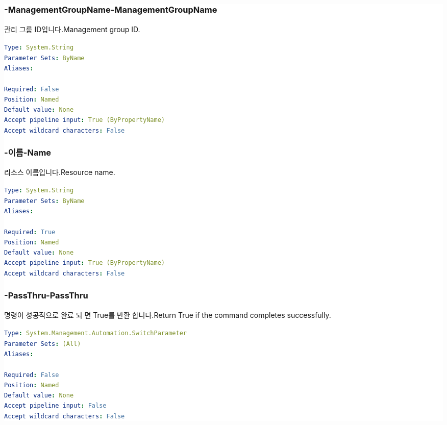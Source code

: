 ### <span data-ttu-id="3420a-123">-ManagementGroupName</span><span class="sxs-lookup"><span data-stu-id="3420a-123">-ManagementGroupName</span></span>
<span data-ttu-id="3420a-124">관리 그룹 ID입니다.</span><span class="sxs-lookup"><span data-stu-id="3420a-124">Management group ID.</span></span>

```yaml
Type: System.String
Parameter Sets: ByName
Aliases:

Required: False
Position: Named
Default value: None
Accept pipeline input: True (ByPropertyName)
Accept wildcard characters: False
```

### <span data-ttu-id="3420a-125">-이름</span><span class="sxs-lookup"><span data-stu-id="3420a-125">-Name</span></span>
<span data-ttu-id="3420a-126">리소스 이름입니다.</span><span class="sxs-lookup"><span data-stu-id="3420a-126">Resource name.</span></span>

```yaml
Type: System.String
Parameter Sets: ByName
Aliases:

Required: True
Position: Named
Default value: None
Accept pipeline input: True (ByPropertyName)
Accept wildcard characters: False
```

### <span data-ttu-id="3420a-127">-PassThru</span><span class="sxs-lookup"><span data-stu-id="3420a-127">-PassThru</span></span>
<span data-ttu-id="3420a-128">명령이 성공적으로 완료 되 면 True를 반환 합니다.</span><span class="sxs-lookup"><span data-stu-id="3420a-128">Return True if the command completes successfully.</span></span>

```yaml
Type: System.Management.Automation.SwitchParameter
Parameter Sets: (All)
Aliases:

Required: False
Position: Named
Default value: None
Accept pipeline input: False
Accept wildcard characters: False
```
